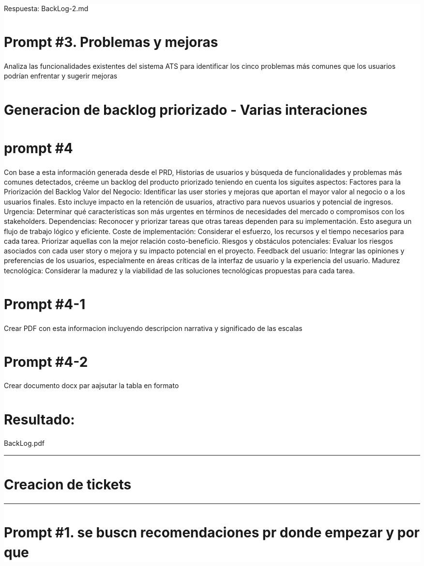 Respuesta:
BackLog-2.md

# Prompt #3. Problemas y mejoras  
Analiza las funcionalidades existentes del sistema ATS para identificar los cinco problemas más comunes que los usuarios podrían enfrentar y sugerir mejoras

# Generacion de backlog priorizado - Varias interaciones
# prompt #4

Con base a esta información generada desde el PRD, Historias de usuarios y búsqueda de funcionalidades y problemas más comunes detectados, créeme un backlog del producto priorizado teniendo en cuenta los siguites aspectos:
Factores para la Priorización del Backlog
Valor del Negocio: Identificar las user stories y mejoras que aportan el mayor valor al negocio o a los usuarios finales. Esto incluye impacto en la retención de usuarios, atractivo para nuevos usuarios y potencial de ingresos.
Urgencia: Determinar qué características son más urgentes en términos de necesidades del mercado o compromisos con los stakeholders.
Dependencias: Reconocer y priorizar tareas que otras tareas dependen para su implementación. Esto asegura un flujo de trabajo lógico y eficiente.
Coste de implementación: Considerar el esfuerzo, los recursos y el tiempo necesarios para cada tarea. Priorizar aquellas con la mejor relación costo-beneficio.
Riesgos y obstáculos potenciales: Evaluar los riesgos asociados con cada user story o mejora y su impacto potencial en el proyecto.
Feedback del usuario: Integrar las opiniones y preferencias de los usuarios, especialmente en áreas críticas de la interfaz de usuario y la experiencia del usuario.
Madurez tecnológica: Considerar la madurez y la viabilidad de las soluciones tecnológicas propuestas para cada tarea.

# Prompt #4-1
Crear PDF con esta informacion incluyendo descripcion narrativa y significado de las escalas

# Prompt #4-2
Crear documento docx par aajsutar la tabla en formato

# Resultado:
BackLog.pdf

----------------------------------------------------------------
# Creacion de tickets
----------------------------------------------------------------
# Prompt #1. se buscn recomendaciones pr donde empezar y por que
